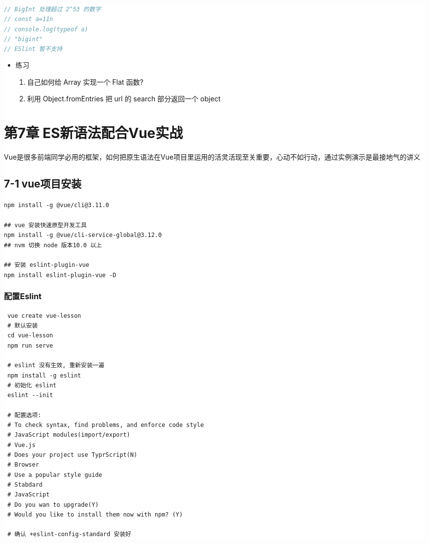 ```js
// BigInt 处理超过 2^53 的数字
// const a=11n
// console.log(typeof a)
// "bigint" 
// ESlint 暂不支持
```

- 练习

  1. 自己如何给 Array 实现一个 Flat 函数?

     ```js
     
     ```

     

  2. 利用 Object.fromEntries 把 url 的 search 部分返回一个 object

     ```js
     
     ```

     

#   第7章 ES新语法配合Vue实战

  Vue是很多前端同学必用的框架，如何把原生语法在Vue项目里运用的活灵活现至关重要，心动不如行动，通过实例演示是最接地气的讲义

##    7-1 vue项目安装

```shell
npm install -g @vue/cli@3.11.0

## vue 安装快速原型开发工具
npm install -g @vue/cli-service-global@3.12.0
## nvm 切换 node 版本10.0 以上

## 安装 eslint-plugin-vue
npm install eslint-plugin-vue -D
```

### 配置Eslint

```shell
 vue create vue-lesson
 # 默认安装
 cd vue-lesson
 npm run serve
 
 # eslint 没有生效, 重新安装一遍
 npm install -g eslint
 # 初始化 eslint
 eslint --init
 
 # 配置选项:
 # To check syntax, find problems, and enforce code style
 # JavaScript modules(import/export)
 # Vue.js
 # Does your project use TyprScript(N)
 # Browser
 # Use a popular style guide
 # Stabdard
 # JavaScript
 # Do you wan to upgrade(Y)
 # Would you like to install them now with npm? (Y)
 
 # 确认 +eslint-config-standard 安装好
```
